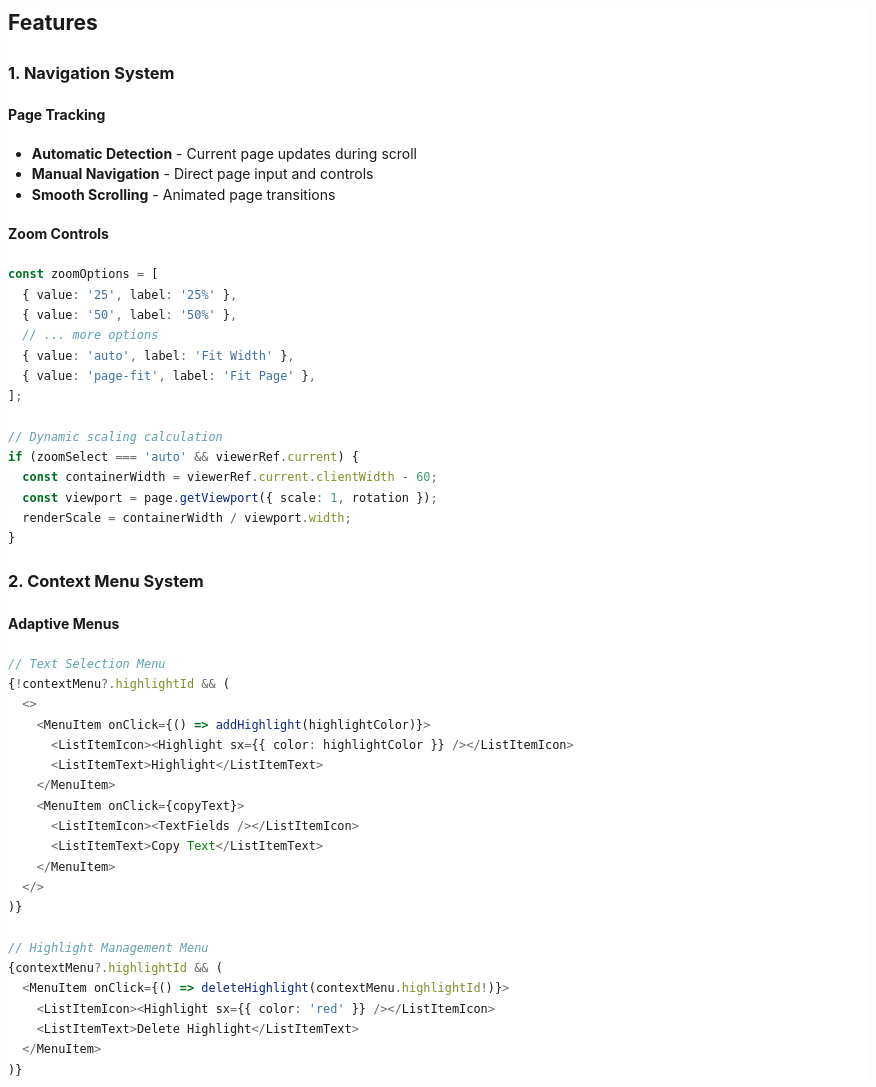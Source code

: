## Features

### 1. Navigation System

#### Page Tracking
- **Automatic Detection** - Current page updates during scroll
- **Manual Navigation** - Direct page input and controls
- **Smooth Scrolling** - Animated page transitions

#### Zoom Controls
```typescript
const zoomOptions = [
  { value: '25', label: '25%' },
  { value: '50', label: '50%' },
  // ... more options
  { value: 'auto', label: 'Fit Width' },
  { value: 'page-fit', label: 'Fit Page' },
];

// Dynamic scaling calculation
if (zoomSelect === 'auto' && viewerRef.current) {
  const containerWidth = viewerRef.current.clientWidth - 60;
  const viewport = page.getViewport({ scale: 1, rotation });
  renderScale = containerWidth / viewport.width;
}
```

### 2. Context Menu System

#### Adaptive Menus
```typescript
// Text Selection Menu
{!contextMenu?.highlightId && (
  <>
    <MenuItem onClick={() => addHighlight(highlightColor)}>
      <ListItemIcon><Highlight sx={{ color: highlightColor }} /></ListItemIcon>
      <ListItemText>Highlight</ListItemText>
    </MenuItem>
    <MenuItem onClick={copyText}>
      <ListItemIcon><TextFields /></ListItemIcon>
      <ListItemText>Copy Text</ListItemText>
    </MenuItem>
  </>
)}

// Highlight Management Menu
{contextMenu?.highlightId && (
  <MenuItem onClick={() => deleteHighlight(contextMenu.highlightId!)}>
    <ListItemIcon><Highlight sx={{ color: 'red' }} /></ListItemIcon>
    <ListItemText>Delete Highlight</ListItemText>
  </MenuItem>
)}
```
